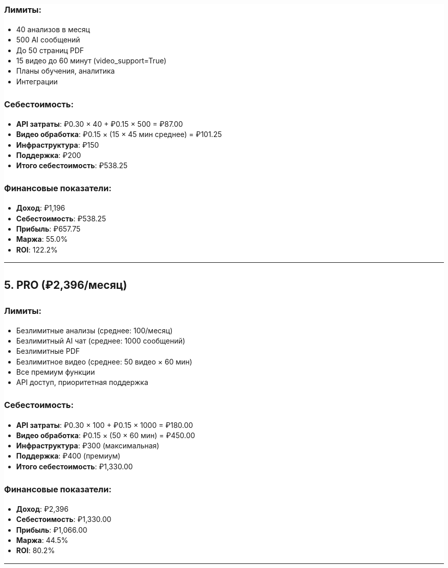 ### Лимиты:
- 40 анализов в месяц
- 500 AI сообщений
- До 50 страниц PDF
- 15 видео до 60 минут (video_support=True)
- Планы обучения, аналитика
- Интеграции

### Себестоимость:
- **API затраты**: ₽0.30 × 40 + ₽0.15 × 500 = ₽87.00
- **Видео обработка**: ₽0.15 × (15 × 45 мин среднее) = ₽101.25
- **Инфраструктура**: ₽150
- **Поддержка**: ₽200
- **Итого себестоимость**: ₽538.25

### Финансовые показатели:
- **Доход**: ₽1,196
- **Себестоимость**: ₽538.25
- **Прибыль**: ₽657.75
- **Маржа**: 55.0%
- **ROI**: 122.2%

---

## 5. PRO (₽2,396/месяц)

### Лимиты:
- Безлимитные анализы (среднее: 100/месяц)
- Безлимитный AI чат (среднее: 1000 сообщений)
- Безлимитные PDF
- Безлимитное видео (среднее: 50 видео × 60 мин)
- Все премиум функции
- API доступ, приоритетная поддержка

### Себестоимость:
- **API затраты**: ₽0.30 × 100 + ₽0.15 × 1000 = ₽180.00
- **Видео обработка**: ₽0.15 × (50 × 60 мин) = ₽450.00
- **Инфраструктура**: ₽300 (максимальная)
- **Поддержка**: ₽400 (премиум)
- **Итого себестоимость**: ₽1,330.00

### Финансовые показатели:
- **Доход**: ₽2,396
- **Себестоимость**: ₽1,330.00
- **Прибыль**: ₽1,066.00
- **Маржа**: 44.5%
- **ROI**: 80.2%

---
